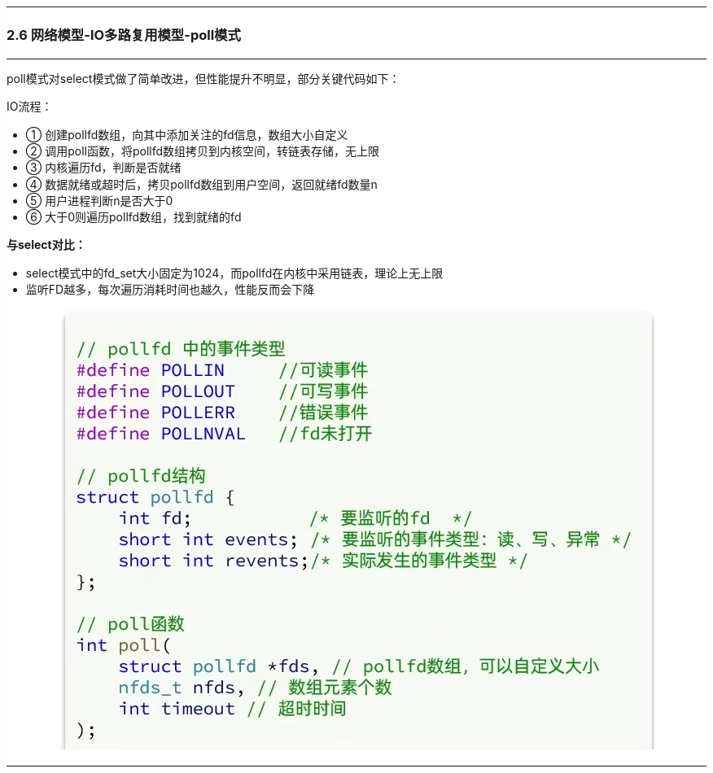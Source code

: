 ***

### 2.6 网络模型-IO多路复用模型-poll模式

***

poll模式对select模式做了简单改进，但性能提升不明显，部分关键代码如下：

IO流程：

- ① 创建pollfd数组，向其中添加关注的fd信息，数组大小自定义
- ② 调用poll函数，将pollfd数组拷贝到内核空间，转链表存储，无上限
- ③ 内核遍历fd，判断是否就绪
- ④ 数据就绪或超时后，拷贝pollfd数组到用户空间，返回就绪fd数量n
- ⑤ 用户进程判断n是否大于0
- ⑥ 大于0则遍历pollfd数组，找到就绪的fd

**与select对比：**

- select模式中的fd_set大小固定为1024，而pollfd在内核中采用链表，理论上无上限
- 监听FD越多，每次遍历消耗时间也越久，性能反而会下降

<div align="center">
    <img src="./assets/65.png" alt=65>
</div>

***
